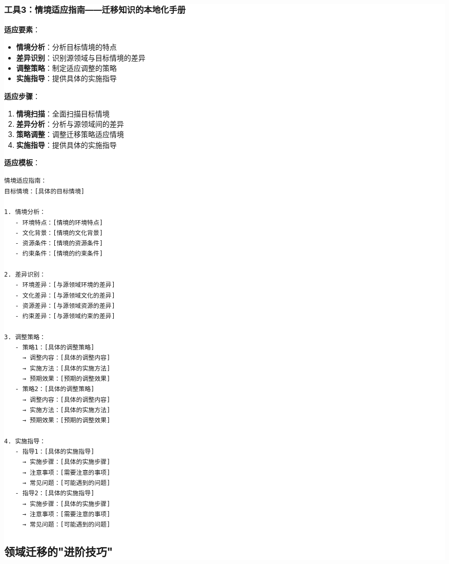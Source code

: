 ### 工具3：情境适应指南——迁移知识的本地化手册

**适应要素**：
- **情境分析**：分析目标情境的特点
- **差异识别**：识别源领域与目标情境的差异
- **调整策略**：制定适应调整的策略
- **实施指导**：提供具体的实施指导

**适应步骤**：
1. **情境扫描**：全面扫描目标情境
2. **差异分析**：分析与源领域间的差异
3. **策略调整**：调整迁移策略适应情境
4. **实施指导**：提供具体的实施指导

**适应模板**：
```
情境适应指南：
目标情境：[具体的目标情境]

1. 情境分析：
   - 环境特点：[情境的环境特点]
   - 文化背景：[情境的文化背景]
   - 资源条件：[情境的资源条件]
   - 约束条件：[情境的约束条件]

2. 差异识别：
   - 环境差异：[与源领域环境的差异]
   - 文化差异：[与源领域文化的差异]
   - 资源差异：[与源领域资源的差异]
   - 约束差异：[与源领域约束的差异]

3. 调整策略：
   - 策略1：[具体的调整策略]
     → 调整内容：[具体的调整内容]
     → 实施方法：[具体的实施方法]
     → 预期效果：[预期的调整效果]
   - 策略2：[具体的调整策略]
     → 调整内容：[具体的调整内容]
     → 实施方法：[具体的实施方法]
     → 预期效果：[预期的调整效果]

4. 实施指导：
   - 指导1：[具体的实施指导]
     → 实施步骤：[具体的实施步骤]
     → 注意事项：[需要注意的事项]
     → 常见问题：[可能遇到的问题]
   - 指导2：[具体的实施指导]
     → 实施步骤：[具体的实施步骤]
     → 注意事项：[需要注意的事项]
     → 常见问题：[可能遇到的问题]
```

## 领域迁移的"进阶技巧"
